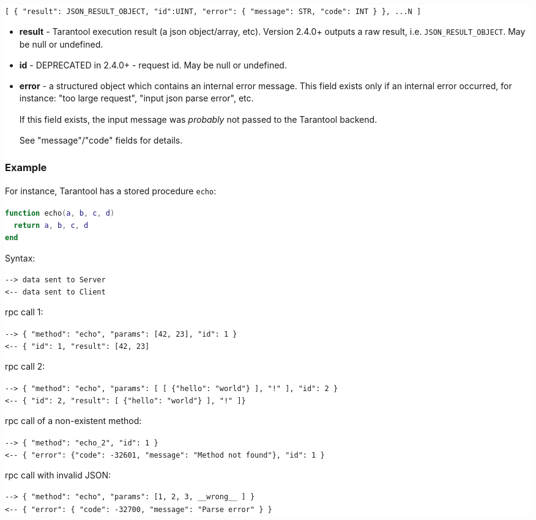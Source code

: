 ```
[ { "result": JSON_RESULT_OBJECT, "id":UINT, "error": { "message": STR, "code": INT } }, ...N ]
```

* **result** - Tarantool execution result (a json object/array, etc).
  Version 2.4.0+ outputs a raw result, i.e. ``JSON_RESULT_OBJECT``.
  May be null or undefined.
* **id** - DEPRECATED in 2.4.0+ - request id.
  May be null or undefined.
* **error** - a structured object which contains an internal error message.
  This field exists only if an internal error occurred, for instance:
  "too large request", "input json parse error", etc.

  If this field exists, the input message was _probably_ not passed to
  the Tarantool backend.

  See "message"/"code" fields for details.

### Example

For instance, Tarantool has a stored procedure `echo`:

```Lua
function echo(a, b, c, d)
  return a, b, c, d
end
```

Syntax:

```
--> data sent to Server
<-- data sent to Client
```

rpc call 1:
```
--> { "method": "echo", "params": [42, 23], "id": 1 }
<-- { "id": 1, "result": [42, 23]
```

rpc call 2:
```
--> { "method": "echo", "params": [ [ {"hello": "world"} ], "!" ], "id": 2 }
<-- { "id": 2, "result": [ {"hello": "world"} ], "!" ]}
```

rpc call of a non-existent method:
```
--> { "method": "echo_2", "id": 1 }
<-- { "error": {"code": -32601, "message": "Method not found"}, "id": 1 }
```

rpc call with invalid JSON:
```
--> { "method": "echo", "params": [1, 2, 3, __wrong__ ] }
<-- { "error": { "code": -32700, "message": "Parse error" } }
```
